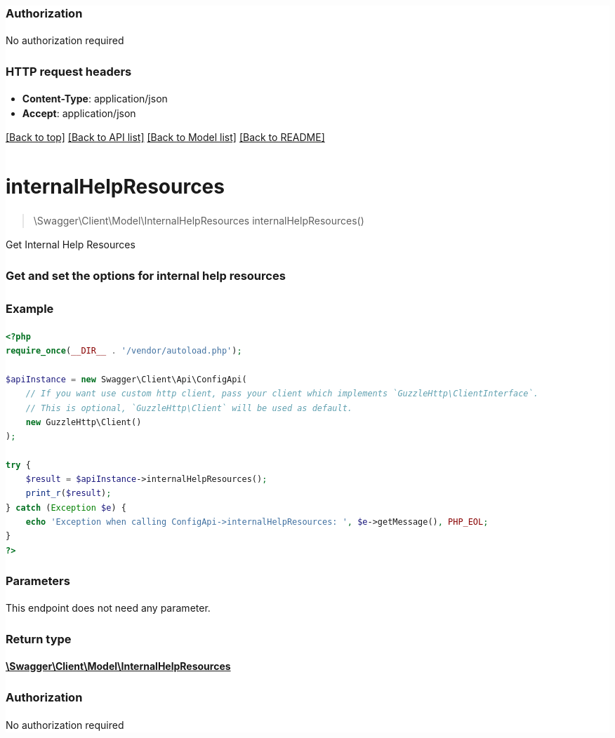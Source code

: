 ### Authorization

No authorization required

### HTTP request headers

 - **Content-Type**: application/json
 - **Accept**: application/json

[[Back to top]](#) [[Back to API list]](../../README.md#documentation-for-api-endpoints) [[Back to Model list]](../../README.md#documentation-for-models) [[Back to README]](../../README.md)

# **internalHelpResources**
> \Swagger\Client\Model\InternalHelpResources internalHelpResources()

Get Internal Help Resources

### Get and set the options for internal help resources

### Example
```php
<?php
require_once(__DIR__ . '/vendor/autoload.php');

$apiInstance = new Swagger\Client\Api\ConfigApi(
    // If you want use custom http client, pass your client which implements `GuzzleHttp\ClientInterface`.
    // This is optional, `GuzzleHttp\Client` will be used as default.
    new GuzzleHttp\Client()
);

try {
    $result = $apiInstance->internalHelpResources();
    print_r($result);
} catch (Exception $e) {
    echo 'Exception when calling ConfigApi->internalHelpResources: ', $e->getMessage(), PHP_EOL;
}
?>
```

### Parameters
This endpoint does not need any parameter.

### Return type

[**\Swagger\Client\Model\InternalHelpResources**](../Model/InternalHelpResources.md)

### Authorization

No authorization required
